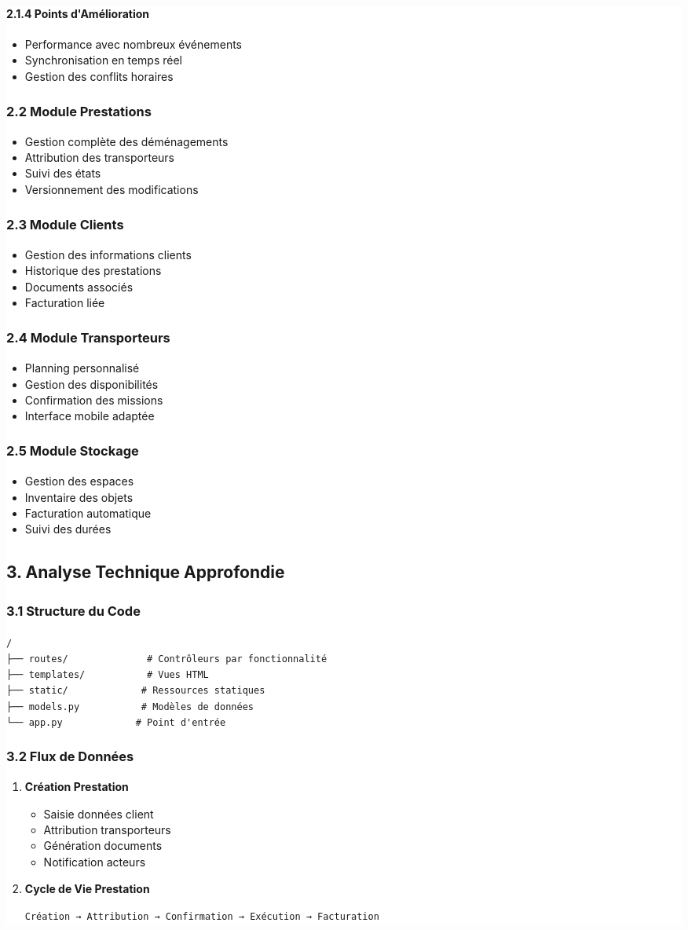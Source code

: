 #### 2.1.4 Points d'Amélioration
- Performance avec nombreux événements
- Synchronisation en temps réel
- Gestion des conflits horaires

### 2.2 Module Prestations
- Gestion complète des déménagements
- Attribution des transporteurs
- Suivi des états
- Versionnement des modifications

### 2.3 Module Clients
- Gestion des informations clients
- Historique des prestations
- Documents associés
- Facturation liée

### 2.4 Module Transporteurs
- Planning personnalisé
- Gestion des disponibilités
- Confirmation des missions
- Interface mobile adaptée

### 2.5 Module Stockage
- Gestion des espaces
- Inventaire des objets
- Facturation automatique
- Suivi des durées

## 3. Analyse Technique Approfondie

### 3.1 Structure du Code
```
/
├── routes/              # Contrôleurs par fonctionnalité
├── templates/           # Vues HTML
├── static/             # Ressources statiques
├── models.py           # Modèles de données
└── app.py             # Point d'entrée
```

### 3.2 Flux de Données
1. **Création Prestation**
   - Saisie données client
   - Attribution transporteurs
   - Génération documents
   - Notification acteurs

2. **Cycle de Vie Prestation**
   ```
   Création → Attribution → Confirmation → Exécution → Facturation
   ```
